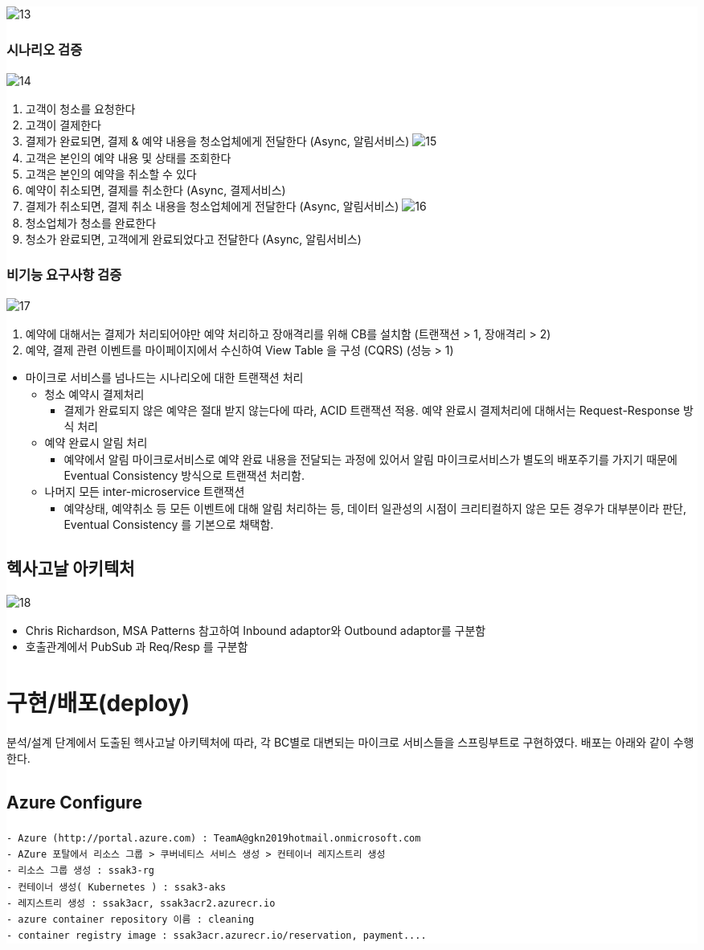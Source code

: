   ![13](https://user-images.githubusercontent.com/69634194/92385711-4d4eb100-f14d-11ea-935d-5b731ba3ab63.png)

### 시나리오 검증
  ![14](https://user-images.githubusercontent.com/69634194/92385712-4de74780-f14d-11ea-8c83-a548b0736f28.png)
1. 고객이 청소를 요청한다
2. 고객이 결제한다
3. 결제가 완료되면, 결제 & 예약 내용을 청소업체에게 전달한다 (Async, 알림서비스)
  ![15](https://user-images.githubusercontent.com/69634194/92385714-4e7fde00-f14d-11ea-9c34-053742fa9d76.png)
4. 고객은 본인의 예약 내용 및 상태를 조회한다
5. 고객은 본인의 예약을 취소할 수 있다
6. 예약이 취소되면, 결제를 취소한다 (Async, 결제서비스)
7. 결제가 취소되면, 결제 취소 내용을 청소업체에게 전달한다 (Async, 알림서비스)
  ![16](https://user-images.githubusercontent.com/69634194/92385715-4f187480-f14d-11ea-8728-1fb7201b9354.png)
8. 청소업체가 청소를 완료한다 
9. 청소가 완료되면, 고객에게 완료되었다고 전달한다 (Async, 알림서비스)

### 비기능 요구사항 검증
  ![17](https://user-images.githubusercontent.com/69634194/92387512-a409ba00-f150-11ea-994c-68282cbc2856.png)
1. 예약에 대해서는 결제가 처리되어야만 예약 처리하고 장애격리를 위해 CB를 설치함 (트랜잭션 > 1, 장애격리 > 2)
2. 예약, 결제 관련 이벤트를 마이페이지에서 수신하여 View Table 을 구성 (CQRS) (성능 > 1)

* 마이크로 서비스를 넘나드는 시나리오에 대한 트랜잭션 처리
    - 청소 예약시 결제처리
      - 결제가 완료되지 않은 예약은 절대 받지 않는다에 따라, ACID 트랜잭션 적용. 예약 완료시 결제처리에 대해서는 Request-Response 방식 처리
    - 예약 완료시 알림 처리
      - 예약에서 알림 마이크로서비스로 예약 완료 내용을 전달되는 과정에 있어서 알림 마이크로서비스가 별도의 배포주기를 가지기 때문에 Eventual Consistency 방식으로 트랜잭션 처리함.
    - 나머지 모든 inter-microservice 트랜잭션
      - 예약상태, 예약취소 등 모든 이벤트에 대해 알림 처리하는 등, 데이터 일관성의 시점이 크리티컬하지 않은 모든 경우가 대부분이라 판단, Eventual Consistency 를 기본으로 채택함.
    
## 헥사고날 아키텍처
  ![18](https://user-images.githubusercontent.com/69634194/92385717-4fb10b00-f14d-11ea-9342-3a1a92727032.png)
  * Chris Richardson, MSA Patterns 참고하여 Inbound adaptor와 Outbound adaptor를 구분함
  * 호출관계에서 PubSub 과 Req/Resp 를 구분함

# 구현/배포(deploy)
분석/설계 단계에서 도출된 헥사고날 아키텍처에 따라, 각 BC별로 대변되는 마이크로 서비스들을 스프링부트로 구현하였다. 배포는 아래와 같이 수행한다.

## Azure Configure
```console
- Azure (http://portal.azure.com) : TeamA@gkn2019hotmail.onmicrosoft.com
- AZure 포탈에서 리소스 그룹 > 쿠버네티스 서비스 생성 > 컨테이너 레지스트리 생성
- 리소스 그룹 생성 : ssak3-rg
- 컨테이너 생성( Kubernetes ) : ssak3-aks
- 레지스트리 생성 : ssak3acr, ssak3acr2.azurecr.io
- azure container repository 이름 : cleaning
- container registry image : ssak3acr.azurecr.io/reservation, payment....
```
